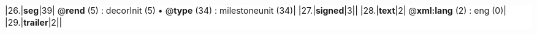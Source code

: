 |26.|__seg__|39| @__rend__ (5) : decorInit (5)  •  @__type__ (34) : milestoneunit (34)|
|27.|__signed__|3||
|28.|__text__|2| @__xml:lang__ (2) : eng (0)|
|29.|__trailer__|2||
